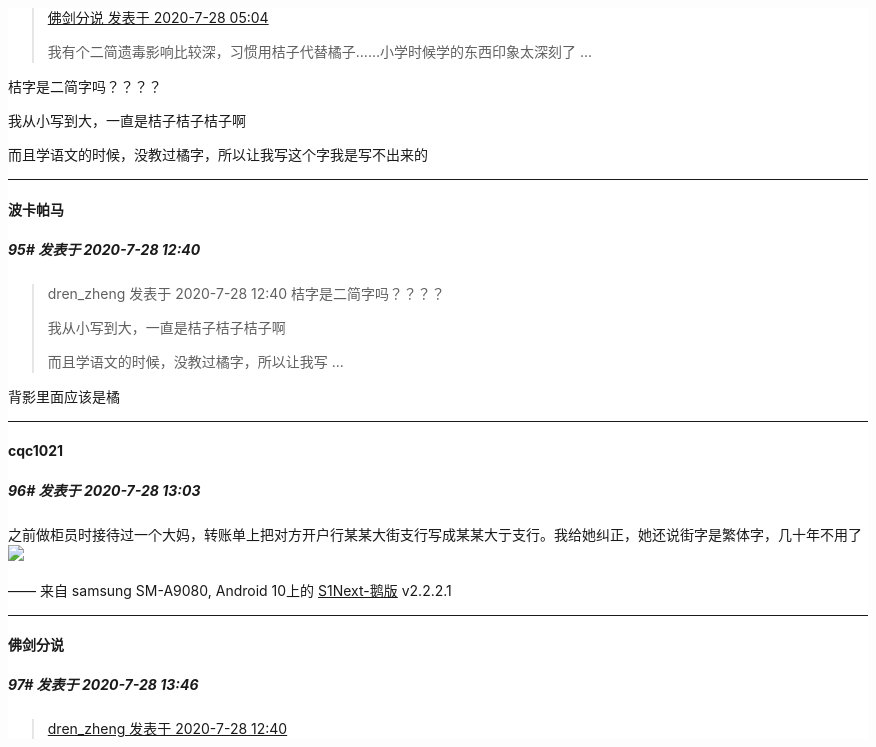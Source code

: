

<blockquote><a href="httphttps://bbs.saraba1st.com/2b/forum.php?mod=redirect&amp;goto=findpost&amp;pid=48234941&amp;ptid=1951769" target="_blank">佛剑分说 发表于 2020-7-28 05:04</a>

我有个二简遗毒影响比较深，习惯用桔子代替橘子……小学时候学的东西印象太深刻了 ...</blockquote>
桔字是二简字吗？？？？

我从小写到大，一直是桔子桔子桔子啊

而且学语文的时候，没教过橘字，所以让我写这个字我是写不出来的







-----

####  波卡帕马  
##### 95#       发表于 2020-7-28 12:40



<blockquote>dren_zheng 发表于 2020-7-28 12:40
桔字是二简字吗？？？？

我从小写到大，一直是桔子桔子桔子啊

而且学语文的时候，没教过橘字，所以让我写 ...</blockquote>
背影里面应该是橘







-----

####  cqc1021  
##### 96#       发表于 2020-7-28 13:03




之前做柜员时接待过一个大妈，转账单上把对方开户行某某大街支行写成某某大亍支行。我给她纠正，她还说街字是繁体字，几十年不用了<img src="https://static.saraba1st.com/image/smiley/face2017/068.png" referrerpolicy="no-referrer">

—— 来自 samsung SM-A9080, Android 10上的 [S1Next-鹅版](https://github.com/ykrank/S1-Next/releases) v2.2.2.1







-----

####  佛剑分说  
##### 97#       发表于 2020-7-28 13:46



<blockquote><a href="httphttps://bbs.saraba1st.com/2b/forum.php?mod=redirect&amp;goto=findpost&amp;pid=48238017&amp;ptid=1951769" target="_blank">dren_zheng 发表于 2020-7-28 12:40</a>
